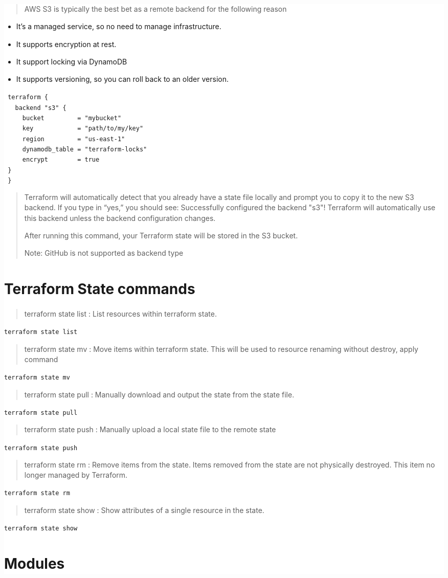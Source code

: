 > AWS S3 is typically the best bet as a remote backend for the following
> reason

  - It’s a managed service, so no need to manage infrastructure.

  - It supports encryption at rest.

  - It support locking via DynamoDB

  - It supports versioning, so you can roll back to an older version.
```hcl 
 terraform {
   backend "s3" {
     bucket         = "mybucket"
     key            = "path/to/my/key"
     region         = "us-east-1" 
     dynamodb_table = "terraform-locks"
     encrypt        = true
 }
 }
``` 
> Terraform will automatically detect that you already have a state file locally and prompt you to copy it to the new S3 backend. 
> If you type in “yes,” you should see:
> Successfully configured the backend "s3"! Terraform will automatically use this backend unless the backend configuration changes.
> 
> After running this command, your Terraform state will be stored in the S3 bucket.
> 
> Note: GitHub is not supported as backend type

# Terraform State commands

> terraform state list : List resources within terraform state.
```shell
terraform state list
```
> terraform state mv : Move items within terraform state. This will be used to resource renaming without destroy, apply command
```shell
terraform state mv
``` 
> terraform state pull : Manually download and output the state from the state file.
```shell
terraform state pull
```
> terraform state push : Manually upload a local state file to the <span class="underline">remote state</span>
```shell
terraform state push
``` 
> terraform state rm : Remove items from the state. Items removed from the state are not physically destroyed. This item no longer managed by Terraform.
```shell
terraform state rm
```
> terraform state show : Show attributes of a single resource in the state.
```shell
terraform state show
```
# Modules
